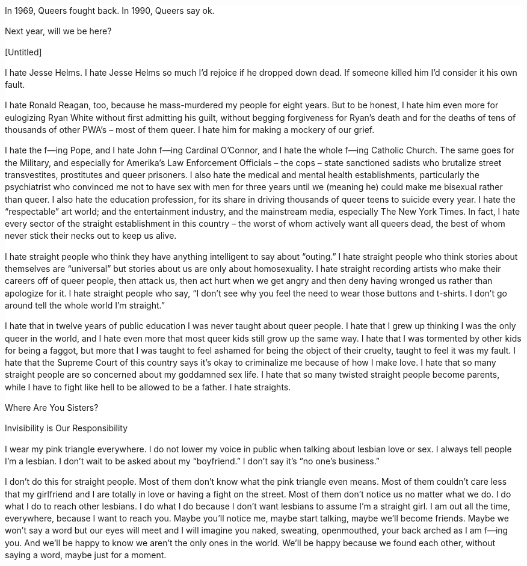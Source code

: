 In 1969, Queers fought back. In 1990, Queers say ok.

Next year, will we be here?

\[Untitled]

I hate Jesse Helms. I hate Jesse Helms so much I’d rejoice if he dropped down dead. If someone killed him I’d consider it his own fault.

I hate Ronald Reagan, too, because he mass-murdered my people for eight years. But to be honest, I hate him even more for eulogizing Ryan White without first admitting his guilt, without begging forgiveness for Ryan’s death and for the deaths of tens of thousands of other PWA’s – most of them queer. I hate him for making a mockery of our grief.

I hate the f—ing Pope, and I hate John f—ing Cardinal O’Connor, and I hate the whole f—ing Catholic Church. The same goes for the Military, and especially for Amerika’s Law Enforcement Officials – the cops – state sanctioned sadists who brutalize street transvestites, prostitutes and queer prisoners. I also hate the medical and mental health establishments, particularly the psychiatrist who convinced me not to have sex with men for three years until we (meaning he) could make me bisexual rather than queer. I also hate the education profession, for its share in driving thousands of queer teens to suicide every year. I hate the “respectable” art world; and the entertainment industry, and the mainstream media, especially The New York Times. In fact, I hate every sector of the straight establishment in this country – the worst of whom actively want all queers dead, the best of whom never stick their necks out to keep us alive.

I hate straight people who think they have anything intelligent to say about “outing.” I hate straight people who think stories about themselves are “universal” but stories about us are only about homosexuality. I hate straight recording artists who make their careers off of queer people, then attack us, then act hurt when we get angry and then deny having wronged us rather than apologize for it. I hate straight people who say, “I don’t see why you feel the need to wear those buttons and t-shirts. I don’t go around tell the whole world I’m straight.”

I hate that in twelve years of public education I was never taught about queer people. I hate that I grew up thinking I was the only queer in the world, and I hate even more that most queer kids still grow up the same way. I hate that I was tormented by other kids for being a faggot, but more that I was taught to feel ashamed for being the object of their cruelty, taught to feel it was my fault. I hate that the Supreme Court of this country says it’s okay to criminalize me because of how I make love. I hate that so many straight people are so concerned about my goddamned sex life. I hate that so many twisted straight people become parents, while I have to fight like hell to be allowed to be a father. I hate straights.

Where Are You Sisters?

Invisibility is Our Responsibility

I wear my pink triangle everywhere. I do not lower my voice in public when talking about lesbian love or sex. I always tell people I’m a lesbian. I don’t wait to be asked about my “boyfriend.” I don’t say it’s “no one’s business.”

I don’t do this for straight people. Most of them don’t know what the pink triangle even means. Most of them couldn’t care less that my girlfriend and I are totally in love or having a fight on the street. Most of them don’t notice us no matter what we do. I do what I do to reach other lesbians. I do what I do because I don’t want lesbians to assume I’m a straight girl. I am out all the time, everywhere, because I want to reach you. Maybe you’ll notice me, maybe start talking, maybe we’ll become friends. Maybe we won’t say a word but our eyes will meet and I will imagine you naked, sweating, openmouthed, your back arched as I am f—ing you. And we’ll be happy to know we aren’t the only ones in the world. We’ll be happy because we found each other, without saying a word, maybe just for a moment.
